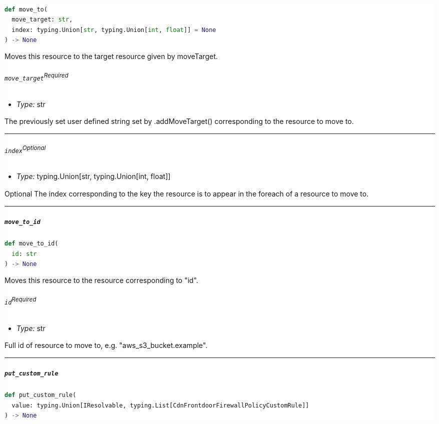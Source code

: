 ```python
def move_to(
  move_target: str,
  index: typing.Union[str, typing.Union[int, float]] = None
) -> None
```

Moves this resource to the target resource given by moveTarget.

###### `move_target`<sup>Required</sup> <a name="move_target" id="@cdktf/provider-azurerm.cdnFrontdoorFirewallPolicy.CdnFrontdoorFirewallPolicy.moveTo.parameter.moveTarget"></a>

- *Type:* str

The previously set user defined string set by .addMoveTarget() corresponding to the resource to move to.

---

###### `index`<sup>Optional</sup> <a name="index" id="@cdktf/provider-azurerm.cdnFrontdoorFirewallPolicy.CdnFrontdoorFirewallPolicy.moveTo.parameter.index"></a>

- *Type:* typing.Union[str, typing.Union[int, float]]

Optional The index corresponding to the key the resource is to appear in the foreach of a resource to move to.

---

##### `move_to_id` <a name="move_to_id" id="@cdktf/provider-azurerm.cdnFrontdoorFirewallPolicy.CdnFrontdoorFirewallPolicy.moveToId"></a>

```python
def move_to_id(
  id: str
) -> None
```

Moves this resource to the resource corresponding to "id".

###### `id`<sup>Required</sup> <a name="id" id="@cdktf/provider-azurerm.cdnFrontdoorFirewallPolicy.CdnFrontdoorFirewallPolicy.moveToId.parameter.id"></a>

- *Type:* str

Full id of resource to move to, e.g. "aws_s3_bucket.example".

---

##### `put_custom_rule` <a name="put_custom_rule" id="@cdktf/provider-azurerm.cdnFrontdoorFirewallPolicy.CdnFrontdoorFirewallPolicy.putCustomRule"></a>

```python
def put_custom_rule(
  value: typing.Union[IResolvable, typing.List[CdnFrontdoorFirewallPolicyCustomRule]]
) -> None
```
